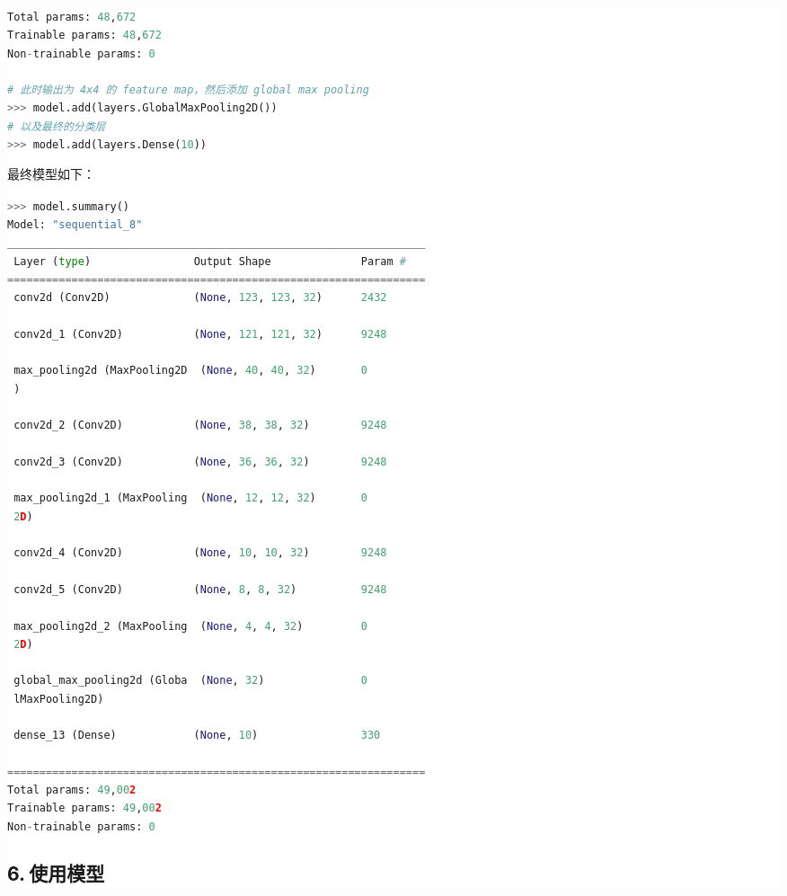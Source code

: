```python
Total params: 48,672
Trainable params: 48,672
Non-trainable params: 0

# 此时输出为 4x4 的 feature map，然后添加 global max pooling
>>> model.add(layers.GlobalMaxPooling2D())
# 以及最终的分类层
>>> model.add(layers.Dense(10))
```

最终模型如下：

```python
>>> model.summary()
Model: "sequential_8"
_________________________________________________________________
 Layer (type)                Output Shape              Param #   
=================================================================
 conv2d (Conv2D)             (None, 123, 123, 32)      2432      
                                                                 
 conv2d_1 (Conv2D)           (None, 121, 121, 32)      9248      
                                                                 
 max_pooling2d (MaxPooling2D  (None, 40, 40, 32)       0         
 )                                                               
                                                                 
 conv2d_2 (Conv2D)           (None, 38, 38, 32)        9248      
                                                                 
 conv2d_3 (Conv2D)           (None, 36, 36, 32)        9248      
                                                                 
 max_pooling2d_1 (MaxPooling  (None, 12, 12, 32)       0         
 2D)                                                             
                                                                 
 conv2d_4 (Conv2D)           (None, 10, 10, 32)        9248      
                                                                 
 conv2d_5 (Conv2D)           (None, 8, 8, 32)          9248      
                                                                 
 max_pooling2d_2 (MaxPooling  (None, 4, 4, 32)         0         
 2D)                                                             
                                                                 
 global_max_pooling2d (Globa  (None, 32)               0         
 lMaxPooling2D)                                                  
                                                                 
 dense_13 (Dense)            (None, 10)                330       
                                                                 
=================================================================
Total params: 49,002
Trainable params: 49,002
Non-trainable params: 0
```

## 6. 使用模型
